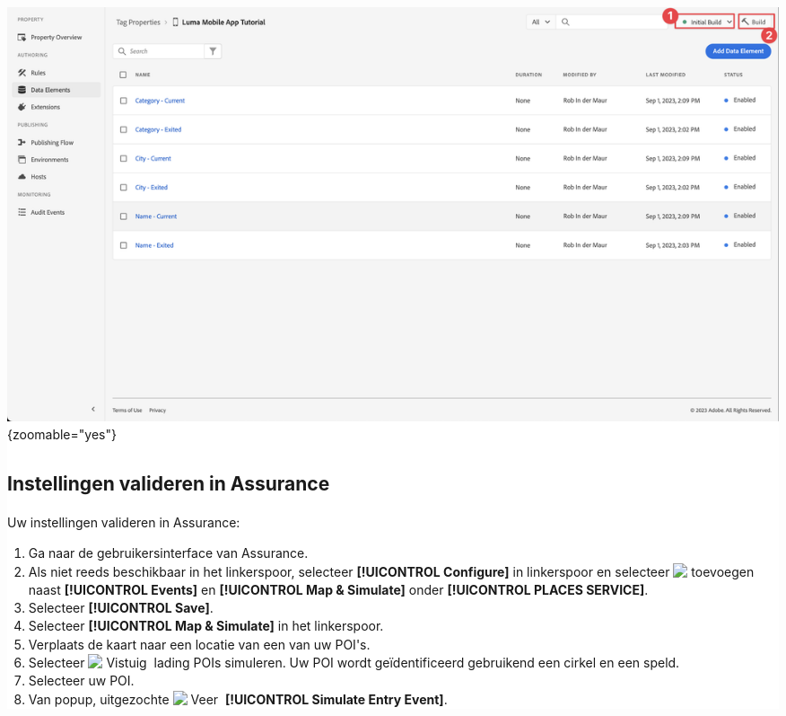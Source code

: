    ![&#x200B; bouwt bibliotheek &#x200B;](assets/tags-build-library.png){zoomable="yes"}




## Instellingen valideren in Assurance

Uw instellingen valideren in Assurance:

1. Ga naar de gebruikersinterface van Assurance.
1. Als niet reeds beschikbaar in het linkerspoor, selecteer **[!UICONTROL Configure]** in linkerspoor en selecteer ![&#x200B; toevoegen &#x200B;](https://spectrum.adobe.com/static/icons/workflow_18/Smock_AddCircle_18_N.svg) naast **[!UICONTROL Events]** en **[!UICONTROL Map & Simulate]** onder **[!UICONTROL PLACES SERVICE]**.
1. Selecteer **[!UICONTROL Save]**.
1. Selecteer **[!UICONTROL Map & Simulate]** in het linkerspoor.
1. Verplaats de kaart naar een locatie van een van uw POI&#39;s.
1. Selecteer ![&#x200B; Vistuig &#x200B;](https://spectrum.adobe.com/static/icons/workflow_18/Smock_Gears_18_N.svg) lading POIs simuleren. Uw POI wordt geïdentificeerd gebruikend een cirkel en een speld.
1. Selecteer uw POI.
1. Van popup, uitgezochte ![&#x200B; Veer &#x200B;](https://spectrum.adobe.com/static/icons/workflow_18/Smock_Gears_18_N.svg) **[!UICONTROL Simulate Entry Event]**.
